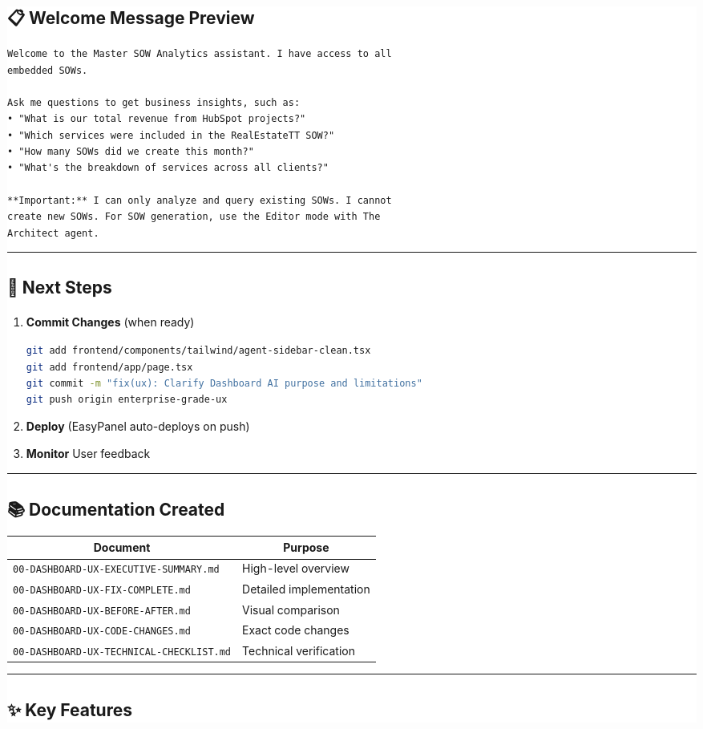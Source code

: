 
## 📋 Welcome Message Preview

```
Welcome to the Master SOW Analytics assistant. I have access to all 
embedded SOWs. 

Ask me questions to get business insights, such as:
• "What is our total revenue from HubSpot projects?"
• "Which services were included in the RealEstateTT SOW?"
• "How many SOWs did we create this month?"
• "What's the breakdown of services across all clients?"

**Important:** I can only analyze and query existing SOWs. I cannot 
create new SOWs. For SOW generation, use the Editor mode with The 
Architect agent.
```

---

## 🚀 Next Steps

1. **Commit Changes** (when ready)
   ```bash
   git add frontend/components/tailwind/agent-sidebar-clean.tsx
   git add frontend/app/page.tsx
   git commit -m "fix(ux): Clarify Dashboard AI purpose and limitations"
   git push origin enterprise-grade-ux
   ```

2. **Deploy** (EasyPanel auto-deploys on push)

3. **Monitor** User feedback

---

## 📚 Documentation Created

| Document | Purpose |
|----------|---------|
| `00-DASHBOARD-UX-EXECUTIVE-SUMMARY.md` | High-level overview |
| `00-DASHBOARD-UX-FIX-COMPLETE.md` | Detailed implementation |
| `00-DASHBOARD-UX-BEFORE-AFTER.md` | Visual comparison |
| `00-DASHBOARD-UX-CODE-CHANGES.md` | Exact code changes |
| `00-DASHBOARD-UX-TECHNICAL-CHECKLIST.md` | Technical verification |

---

## ✨ Key Features
